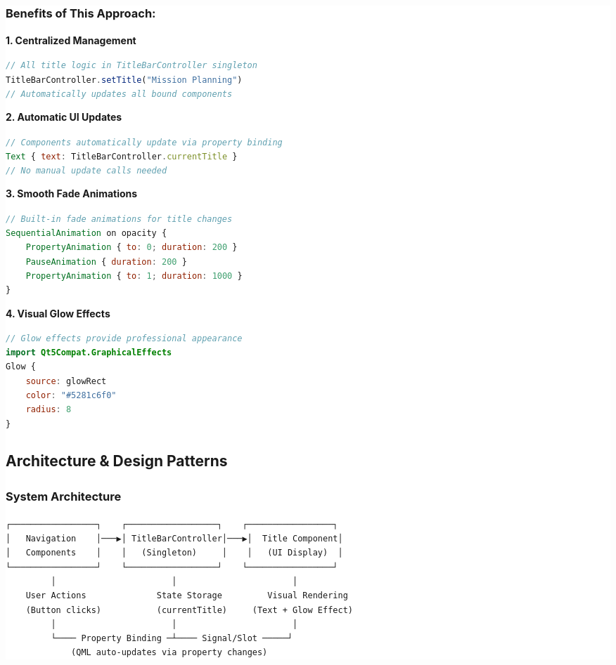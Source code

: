 ### Benefits of This Approach:

**1. Centralized Management**
```qml
// All title logic in TitleBarController singleton
TitleBarController.setTitle("Mission Planning")
// Automatically updates all bound components
```

**2. Automatic UI Updates**
```qml
// Components automatically update via property binding
Text { text: TitleBarController.currentTitle }
// No manual update calls needed
```

**3. Smooth Fade Animations**
```qml
// Built-in fade animations for title changes
SequentialAnimation on opacity {
    PropertyAnimation { to: 0; duration: 200 }
    PauseAnimation { duration: 200 }
    PropertyAnimation { to: 1; duration: 1000 }
}
```

**4. Visual Glow Effects**
```qml
// Glow effects provide professional appearance
import Qt5Compat.GraphicalEffects
Glow {
    source: glowRect
    color: "#5281c6f0"
    radius: 8
}
```

## Architecture & Design Patterns

### System Architecture

```
┌─────────────────┐    ┌──────────────────┐    ┌─────────────────┐
│   Navigation    │───▶│ TitleBarController│───▶│  Title Component│
│   Components    │    │   (Singleton)     │    │   (UI Display)  │
└─────────────────┘    └──────────────────┘    └─────────────────┘
         │                       │                       │
    User Actions              State Storage         Visual Rendering
    (Button clicks)           (currentTitle)     (Text + Glow Effect)
         │                       │                       │
         └──── Property Binding ─┴──── Signal/Slot ─────┘
             (QML auto-updates via property changes)
```
